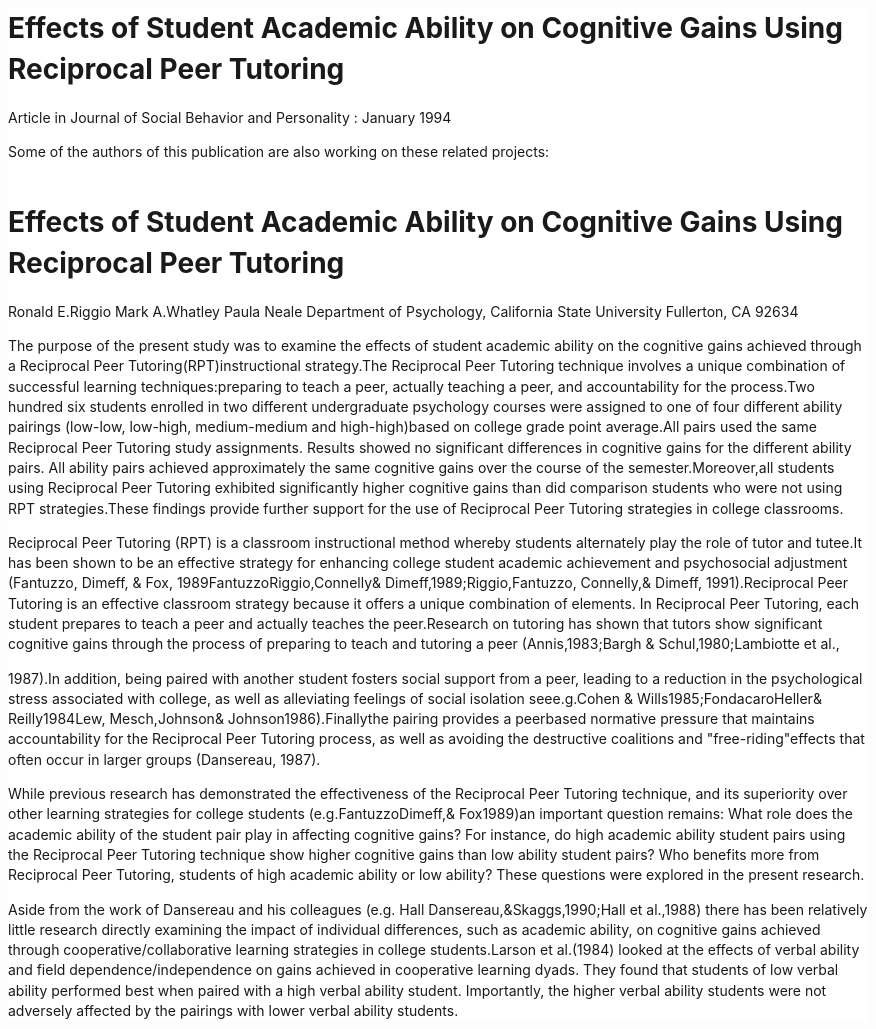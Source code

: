 # Effects of Student Academic Ability on Cognitive Gains Using Reciprocal Peer Tutoring

Article in Journal of Social Behavior and Personality : January 1994

Some of the authors of this publication are also working on these related projects:

# Effects of Student Academic Ability on Cognitive Gains Using Reciprocal Peer Tutoring

Ronald E.Riggio Mark A.Whatley Paula Neale Department of Psychology, California State University Fullerton, CA 92634

The purpose of the present study was to examine the effects of student academic ability on the cognitive gains achieved through a Reciprocal Peer Tutoring(RPT)instructional strategy.The Reciprocal Peer Tutoring technique involves a unique combination of successful learning techniques:preparing to teach a peer, actually teaching a peer, and accountability for the process.Two hundred six students enrolled in two different undergraduate psychology courses were assigned to one of four different ability pairings (low-low, low-high, medium-medium and high-high)based on college grade point average.All pairs used the same Reciprocal Peer Tutoring study assignments. Results showed no significant differences in cognitive gains for the different ability pairs. All ability pairs achieved approximately the same cognitive gains over the course of the semester.Moreover,all students using Reciprocal Peer Tutoring exhibited significantly higher cognitive gains than did comparison students who were not using RPT strategies.These findings provide further support for the use of Reciprocal Peer Tutoring strategies in college classrooms.

Reciprocal Peer Tutoring (RPT) is a classroom instructional method whereby students alternately play the role of tutor and tutee.It has been shown to be an effective strategy for enhancing college student academic achievement and psychosocial adjustment (Fantuzzo, Dimeff, & Fox, 1989FantuzzoRiggio,Connelly& Dimeff,1989;Riggio,Fantuzzo, Connelly,& Dimeff, 1991).Reciprocal Peer Tutoring is an effective classroom strategy because it offers a unique combination of elements. In Reciprocal Peer Tutoring, each student prepares to teach a peer and actually teaches the peer.Research on tutoring has shown that tutors show significant cognitive gains through the process of preparing to teach and tutoring a peer (Annis,1983;Bargh & Schul,1980;Lambiotte et al.,

1987).In addition, being paired with another student fosters social support from a peer, leading to a reduction in the psychological stress associated with college, as well as alleviating feelings of social isolation seee.g.Cohen & Wills1985;FondacaroHeller& Reilly1984Lew, Mesch,Johnson& Johnson1986).Finallythe pairing provides a peerbased normative pressure that maintains accountability for the Reciprocal Peer Tutoring process, as well as avoiding the destructive coalitions and "free-riding"effects that often occur in larger groups (Dansereau, 1987).

While previous research has demonstrated the effectiveness of the Reciprocal Peer Tutoring technique, and its superiority over other learning strategies for college students (e.g.FantuzzoDimeff,& Fox1989)an important question remains: What role does the academic ability of the student pair play in affecting cognitive gains? For instance, do high academic ability student pairs using the Reciprocal Peer Tutoring technique show higher cognitive gains than low ability student pairs? Who benefits more from Reciprocal Peer Tutoring, students of high academic ability or low ability? These questions were explored in the present research.

Aside from the work of Dansereau and his colleagues (e.g. Hall Dansereau,&Skaggs,1990;Hall et al.,1988) there has been relatively little research directly examining the impact of individual differences, such as academic ability, on cognitive gains achieved through cooperative/collaborative learning strategies in college students.Larson et al.(1984) looked at the effects of verbal ability and field dependence/independence on gains achieved in cooperative learning dyads. They found that students of low verbal ability performed best when paired with a high verbal ability student. Importantly, the higher verbal ability students were not adversely affected by the pairings with lower verbal ability students.
